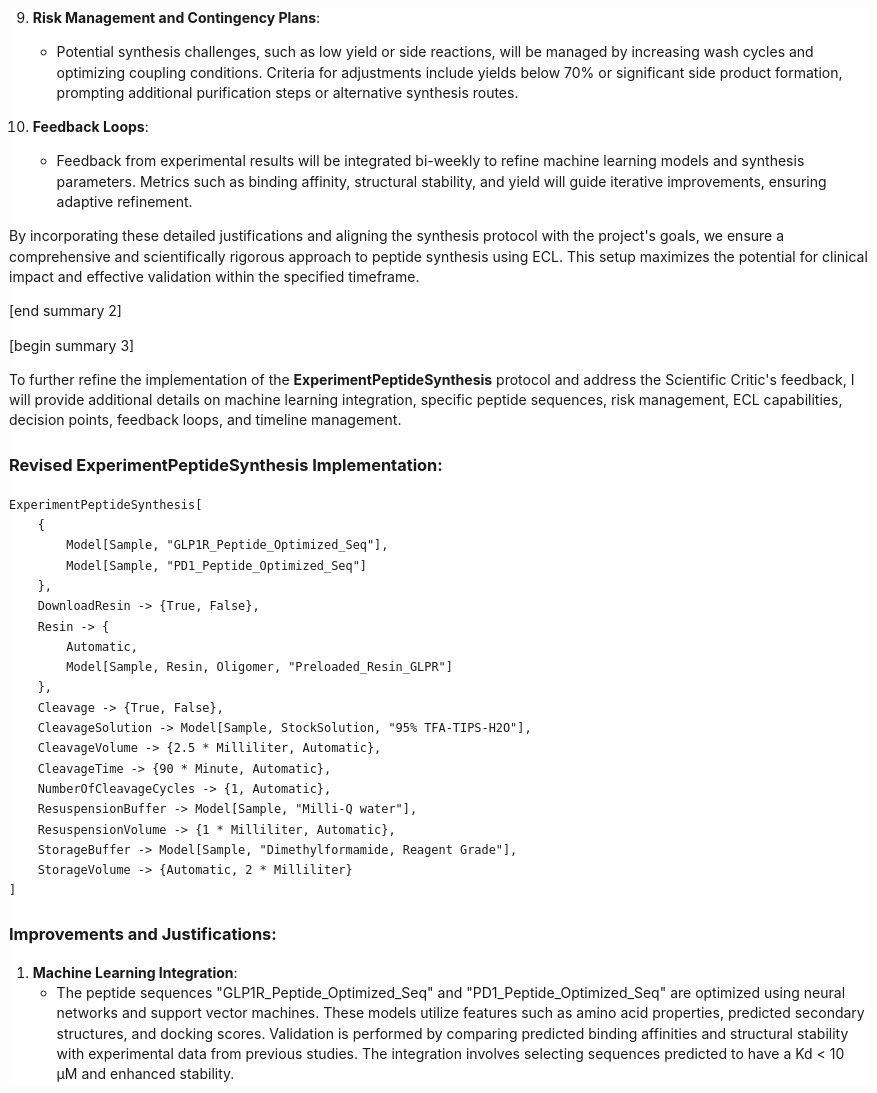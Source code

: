 9. **Risk Management and Contingency Plans**:
   - Potential synthesis challenges, such as low yield or side reactions, will be managed by increasing wash cycles and optimizing coupling conditions. Criteria for adjustments include yields below 70% or significant side product formation, prompting additional purification steps or alternative synthesis routes.

10. **Feedback Loops**:
    - Feedback from experimental results will be integrated bi-weekly to refine machine learning models and synthesis parameters. Metrics such as binding affinity, structural stability, and yield will guide iterative improvements, ensuring adaptive refinement.

By incorporating these detailed justifications and aligning the synthesis protocol with the project's goals, we ensure a comprehensive and scientifically rigorous approach to peptide synthesis using ECL. This setup maximizes the potential for clinical impact and effective validation within the specified timeframe.

[end summary 2]

[begin summary 3]

To further refine the implementation of the **ExperimentPeptideSynthesis** protocol and address the Scientific Critic's feedback, I will provide additional details on machine learning integration, specific peptide sequences, risk management, ECL capabilities, decision points, feedback loops, and timeline management.

### Revised ExperimentPeptideSynthesis Implementation:

```plaintext
ExperimentPeptideSynthesis[
    {
        Model[Sample, "GLP1R_Peptide_Optimized_Seq"],
        Model[Sample, "PD1_Peptide_Optimized_Seq"]
    },
    DownloadResin -> {True, False},
    Resin -> {
        Automatic,
        Model[Sample, Resin, Oligomer, "Preloaded_Resin_GLPR"]
    },
    Cleavage -> {True, False},
    CleavageSolution -> Model[Sample, StockSolution, "95% TFA-TIPS-H2O"],
    CleavageVolume -> {2.5 * Milliliter, Automatic},
    CleavageTime -> {90 * Minute, Automatic},
    NumberOfCleavageCycles -> {1, Automatic},
    ResuspensionBuffer -> Model[Sample, "Milli-Q water"],
    ResuspensionVolume -> {1 * Milliliter, Automatic},
    StorageBuffer -> Model[Sample, "Dimethylformamide, Reagent Grade"],
    StorageVolume -> {Automatic, 2 * Milliliter}
]
```

### Improvements and Justifications:

1. **Machine Learning Integration**:
   - The peptide sequences "GLP1R_Peptide_Optimized_Seq" and "PD1_Peptide_Optimized_Seq" are optimized using neural networks and support vector machines. These models utilize features such as amino acid properties, predicted secondary structures, and docking scores. Validation is performed by comparing predicted binding affinities and structural stability with experimental data from previous studies. The integration involves selecting sequences predicted to have a Kd < 10 μM and enhanced stability.
